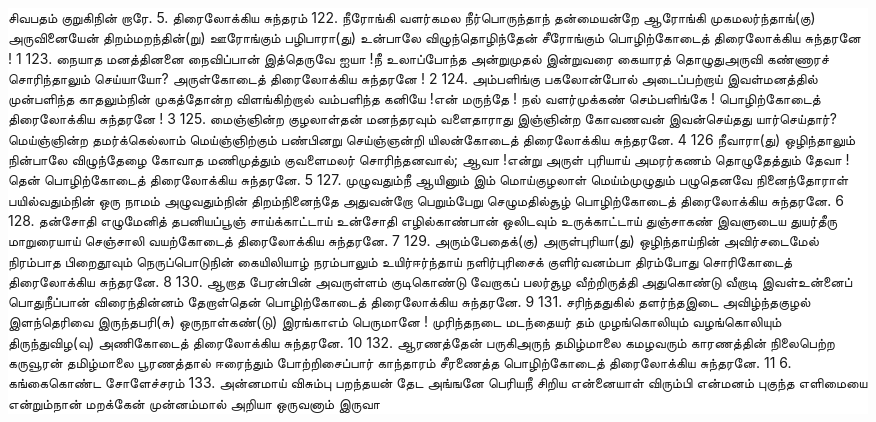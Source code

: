 சிவபதம் குறுகிநின் றாரே.
5. திரைலோக்கிய சுந்தரம்
122.
நீரோங்கி வளர்கமல நீர்பொருந்தாந் தன்மையன்றே
ஆரோங்கி முகமலர்ந்தாங்(கு) அருவினையேன் திறம்மறந்தின்(று)
ஊரோங்கும் பழிபாரா(து) உன்பாலே விழுந்தொழிந்தேன்
சீரோங்கும் பொழிற்கோடைத் திரைலோக்கிய சுந்தரனே ! 1
123.
நையாத மனத்தினனை நைவிப்பான் இத்தெருவே
ஐயா !நீ உலாப்போந்த அன்றுமுதல் இன்றுவரை
கையாரத் தொழுதுஅருவி கண்ணாரச் சொரிந்தாலும்
செய்யாயோ? அருள்கோடைத் திரைலோக்கிய சுந்தரனே ! 2
124.
அம்பளிங்கு பகலோன்போல் அடைப்பற்றாய் இவள்மனத்தில்
முன்பளிந்த காதலும்நின் முகத்தோன்ற விளங்கிற்றால்
வம்பளிந்த கனியே !என் மருந்தே ! நல் வளர்முக்கண்
செம்பளிங்கே ! பொழிற்கோடைத் திரைலோக்கிய சுந்தரனே ! 3
125.
மைஞ்ஞின்ற குழலாள்தன் மனந்தரவும் வளைதாராது
இஞ்ஞின்ற கோவணவன் இவன்செய்தது யார்செய்தார்?
மெய்ஞ்ஞின்ற தமர்க்கெல்லாம் மெய்ஞ்ஞிற்கும் பண்பினறு
செய்ஞ்ஞன்றி யிலன்கோடைத் திரைலோக்கிய சுந்தரனே. 4
126
நீவாரா(து) ஒழிந்தாலும் நின்பாலே விழுந்தேழை
கோவாத மணிமுத்தும் குவளைமலர் சொரிந்தனவால்;
ஆவா !என்று அருள் புரியாய் அமரர்கணம் தொழுதேத்தும்
தேவா !தென் பொழிற்கோடைத் திரைலோக்கிய சுந்தரனே. 5
127.
முழுவதும்நீ ஆயினும் இம் மொய்குழலாள் மெய்ம்முழுதும்
பழுதெனவே நினைந்தோராள் பயில்வதும்நின் ஒரு நாமம்
அழுவதும்நின் திறம்நினைந்தே அதுவன்றோ பெறும்பேறு
செழுமதில்சூழ் பொழிற்கோடைத் திரைலோக்கிய சுந்தரனே. 6
128.
தன்சோதி எழுமேனித் தபனியப்பூஞ் சாய்க்காட்டாய்
உன்சோதி எழில்காண்பான் ஒலிடவும் உருக்காட்டாய்
துஞ்சாகண் இவளுடைய துயர்தீரு மாறுரையாய்
செஞ்சாலி வயற்கோடைத் திரைலோக்கிய சுந்தரனே. 7
129.
அரும்பேதைக்(கு) அருள்புரியா(து) ஒழிந்தாய்நின் அவிர்சடைமேல்
நிரம்பாத பிறைதூவும் நெருப்பொடுநின் கையிலியாழ்
நரம்பாலும் உயிர்ஈர்ந்தாய் நளிர்புரிசைக் குளிர்வனம்பா
திரம்போது சொரிகோடைத் திரைலோக்கிய சுந்தரனே. 8
130.
ஆறாத பேரன்பின் அவருள்ளம் குடிகொண்டு
வேறாகப் பலர்சூழ வீற்றிருத்தி அதுகொண்டு
வீறாடி இவள்உன்னைப் பொதுநீப்பான் விரைந்தின்னம்
தேறாள்தென் பொழிற்கோடைத் திரைலோக்கிய சுந்தரனே. 9
131.
சரிந்ததுகில் தளர்ந்தஇடை அவிழ்ந்தகுழல் இளந்தெரிவை
இருந்தபரி(சு) ஒருநாள்கண்(டு) இரங்காஎம் பெருமானே !
முரிந்தநடை மடந்தையர் தம் முழங்கொலியும் வழங்கொலியும்
திருந்துவிழ(வு) அணிகோடைத் திரைலோக்கிய சுந்தரனே. 10
132.
ஆரணத்தேன் பருகிஅருந் தமிழ்மாலை கமழவரும்
காரணத்தின் நிலைபெற்ற கருவூரன் தமிழ்மாலை
பூரணத்தால் ஈரைந்தும் போற்றிசைப்பார் காந்தாரம்
சீரணைத்த பொழிற்கோடைத் திரைலோக்கிய சுந்தரனே. 11
6. கங்கைகொண்ட சோளேச்சரம்
133.
அன்னமாய் விசும்பு பறந்தயன் தேட
அங்ஙனே பெரியநீ சிறிய
என்னையாள் விரும்பி என்மனம் புகுந்த
எளிமையை என்றும்நான் மறக்கேன்
முன்னம்மால் அறியா ஒருவனாம் இருவா